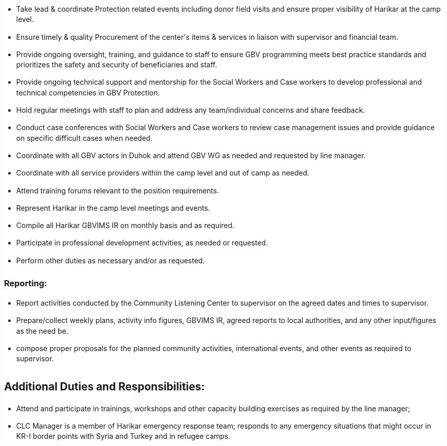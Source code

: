 -   Take lead & coordinate Protection related events including donor
    field visits and ensure proper visibility of Harikar at the camp
    level.

-   Ensure timely & quality Procurement of the center's items & services
    in liaison with supervisor and financial team.

-   Provide ongoing oversight, training, and guidance to staff to ensure
    GBV programming meets best practice standards and prioritizes the
    safety and security of beneficiaries and staff.

-   Provide ongoing technical support and mentorship for the Social
    Workers and Case workers to develop professional and technical
    competencies in GBV Protection.

-   Hold regular meetings with staff to plan and address any
    team/individual concerns and share feedback.

-   Conduct case conferences with Social Workers and Case workers to
    review case management issues and provide guidance on specific
    difficult cases when needed.

-   Coordinate with all GBV actors in Duhok and attend GBV WG as needed
    and requested by line manager.

-   Coordinate with all service providers within the camp level and out
    of camp as needed.

-   Attend training forums relevant to the position requirements.

-   Represent Harikar in the camp level meetings and events.

-   Compile all Harikar GBVIMS IR on monthly basis and as required.

-   Participate in professional development activities, as needed or
    requested.

-   Perform other duties as necessary and/or as requested.

### Reporting:

-   Report activities conducted by the Community Listening Center to
    supervisor on the agreed dates and times to supervisor.

-   Prepare/collect weekly plans, activity info figures, GBVIMS IR,
    agreed reports to local authorities, and any other input/figures
    as the need be.

-   compose proper proposals for the planned community activities,
    international events, and other events as required to supervisor.

## Additional Duties and Responsibilities:

-   Attend and participate in trainings, workshops and other capacity
    building exercises as required by the line manager;

-   CLC Manager is a member of Harikar emergency response team; responds
    to any emergency situations that might occur in KR-I border points
    with Syria and Turkey and in refugee camps.
